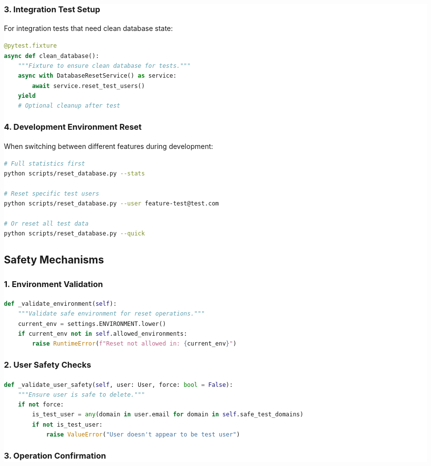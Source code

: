 ### 3. Integration Test Setup

For integration tests that need clean database state:

```python
@pytest.fixture
async def clean_database():
    """Fixture to ensure clean database for tests."""
    async with DatabaseResetService() as service:
        await service.reset_test_users()
    yield
    # Optional cleanup after test
```

### 4. Development Environment Reset

When switching between different features during development:

```bash
# Full statistics first
python scripts/reset_database.py --stats

# Reset specific test users
python scripts/reset_database.py --user feature-test@test.com

# Or reset all test data
python scripts/reset_database.py --quick
```

## Safety Mechanisms

### 1. Environment Validation

```python
def _validate_environment(self):
    """Validate safe environment for reset operations."""
    current_env = settings.ENVIRONMENT.lower()
    if current_env not in self.allowed_environments:
        raise RuntimeError(f"Reset not allowed in: {current_env}")
```

### 2. User Safety Checks

```python
def _validate_user_safety(self, user: User, force: bool = False):
    """Ensure user is safe to delete."""
    if not force:
        is_test_user = any(domain in user.email for domain in self.safe_test_domains)
        if not is_test_user:
            raise ValueError("User doesn't appear to be test user")
```

### 3. Operation Confirmation
